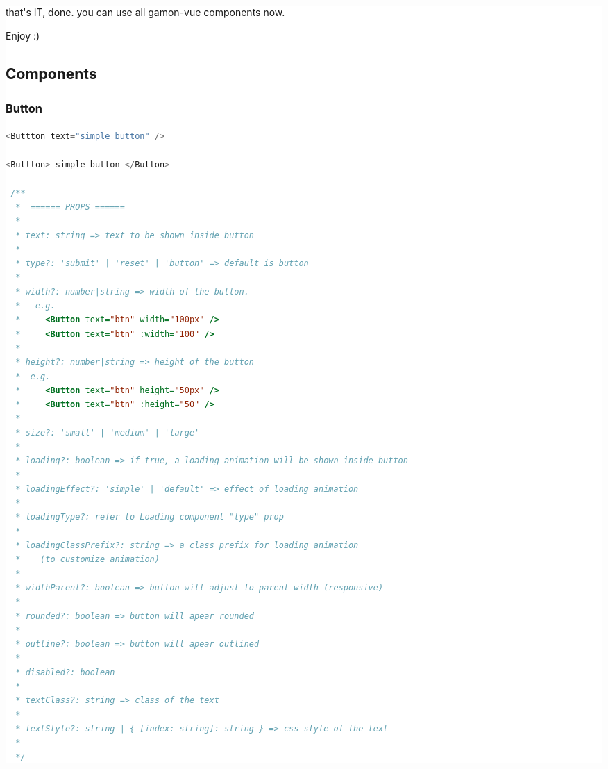 that's IT, done. you can use all gamon-vue components now.

Enjoy :)

## Components


### Button
```javascript
<Buttton text="simple button" />

<Buttton> simple button </Button>

 /**
  *  ====== PROPS ======
  * 
  * text: string => text to be shown inside button
  * 
  * type?: 'submit' | 'reset' | 'button' => default is button
  * 
  * width?: number|string => width of the button. 
  *   e.g.
  *     <Button text="btn" width="100px" />
  *     <Button text="btn" :width="100" />
  *  
  * height?: number|string => height of the button
  *  e.g.
  *     <Button text="btn" height="50px" />
  *     <Button text="btn" :height="50" />
  * 
  * size?: 'small' | 'medium' | 'large'
  * 
  * loading?: boolean => if true, a loading animation will be shown inside button
  * 
  * loadingEffect?: 'simple' | 'default' => effect of loading animation
  * 
  * loadingType?: refer to Loading component "type" prop
  * 
  * loadingClassPrefix?: string => a class prefix for loading animation 
  *    (to customize animation)
  * 
  * widthParent?: boolean => button will adjust to parent width (responsive)
  * 
  * rounded?: boolean => button will apear rounded
  * 
  * outline?: boolean => button will apear outlined
  * 
  * disabled?: boolean
  * 
  * textClass?: string => class of the text
  * 
  * textStyle?: string | { [index: string]: string } => css style of the text
  * 
  */
```
